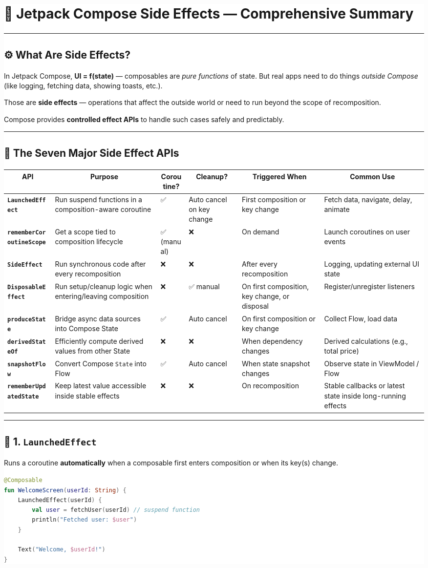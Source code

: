 # 🧭 Jetpack Compose Side Effects — Comprehensive Summary

---

## ⚙️ What Are Side Effects?

In Jetpack Compose, **UI = f(state)** — composables are *pure functions* of state.
But real apps need to do things *outside Compose* (like logging, fetching data, showing toasts, etc.).

Those are **side effects** — operations that affect the outside world or need to run beyond the scope of recomposition.

Compose provides **controlled effect APIs** to handle such cases safely and predictably.

---

## 🧩 The Seven Major Side Effect APIs

| API                          | Purpose                                                   | Coroutine? | Cleanup?                  | Triggered When                                | Common Use                                                   |
| ---------------------------- | --------------------------------------------------------- | ---------- | ------------------------- | --------------------------------------------- | ------------------------------------------------------------ |
| **`LaunchedEffect`**         | Run suspend functions in a composition-aware coroutine    | ✅          | Auto cancel on key change | First composition or key change               | Fetch data, navigate, delay, animate                         |
| **`rememberCoroutineScope`** | Get a scope tied to composition lifecycle                 | ✅ (manual) | ❌                         | On demand                                     | Launch coroutines on user events                             |
| **`SideEffect`**             | Run synchronous code after every recomposition            | ❌          | ❌                         | After every recomposition                     | Logging, updating external UI state                          |
| **`DisposableEffect`**       | Run setup/cleanup logic when entering/leaving composition | ❌          | ✅ manual                  | On first composition, key change, or disposal | Register/unregister listeners                                |
| **`produceState`**           | Bridge async data sources into Compose State              | ✅          | Auto cancel               | On first composition or key change            | Collect Flow, load data                                      |
| **`derivedStateOf`**         | Efficiently compute derived values from other State       | ❌          | ❌                         | When dependency changes                       | Derived calculations (e.g., total price)                     |
| **`snapshotFlow`**           | Convert Compose `State` into Flow                         | ✅          | Auto cancel               | When state snapshot changes                   | Observe state in ViewModel / Flow                            |
| **`rememberUpdatedState`**   | Keep latest value accessible inside stable effects        | ❌          | ❌                         | On recomposition                              | Stable callbacks or latest state inside long-running effects |

---

## 🔹 1. `LaunchedEffect`

Runs a coroutine **automatically** when a composable first enters composition or when its key(s) change.

```kotlin
@Composable
fun WelcomeScreen(userId: String) {
    LaunchedEffect(userId) {
        val user = fetchUser(userId) // suspend function
        println("Fetched user: $user")
    }

    Text("Welcome, $userId!")
}
```

